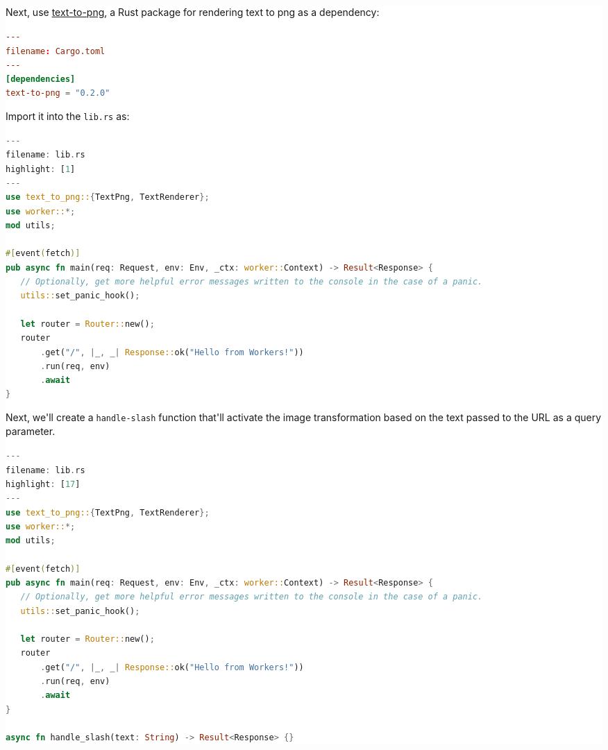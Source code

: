 Next, use [text-to-png](https://github.com/RookAndPawn/text-to-png), a Rust package for rendering text to png as a dependency:

```toml
---
filename: Cargo.toml
---
[dependencies]
text-to-png = "0.2.0"
```

Import it into the `lib.rs` as:


```rs
---
filename: lib.rs
highlight: [1]
---
use text_to_png::{TextPng, TextRenderer};
use worker::*;
mod utils;

#[event(fetch)]
pub async fn main(req: Request, env: Env, _ctx: worker::Context) -> Result<Response> {
   // Optionally, get more helpful error messages written to the console in the case of a panic.
   utils::set_panic_hook();

   let router = Router::new();
   router
       .get("/", |_, _| Response::ok("Hello from Workers!"))
       .run(req, env)
       .await
}
```

Next, we'll create a `handle-slash` function that'll activate the image transformation based on the text passed to the URL as a query parameter.

```rs
---
filename: lib.rs
highlight: [17]
---
use text_to_png::{TextPng, TextRenderer};
use worker::*;
mod utils;

#[event(fetch)]
pub async fn main(req: Request, env: Env, _ctx: worker::Context) -> Result<Response> {
   // Optionally, get more helpful error messages written to the console in the case of a panic.
   utils::set_panic_hook();

   let router = Router::new();
   router
       .get("/", |_, _| Response::ok("Hello from Workers!"))
       .run(req, env)
       .await
}

async fn handle_slash(text: String) -> Result<Response> {}
```
